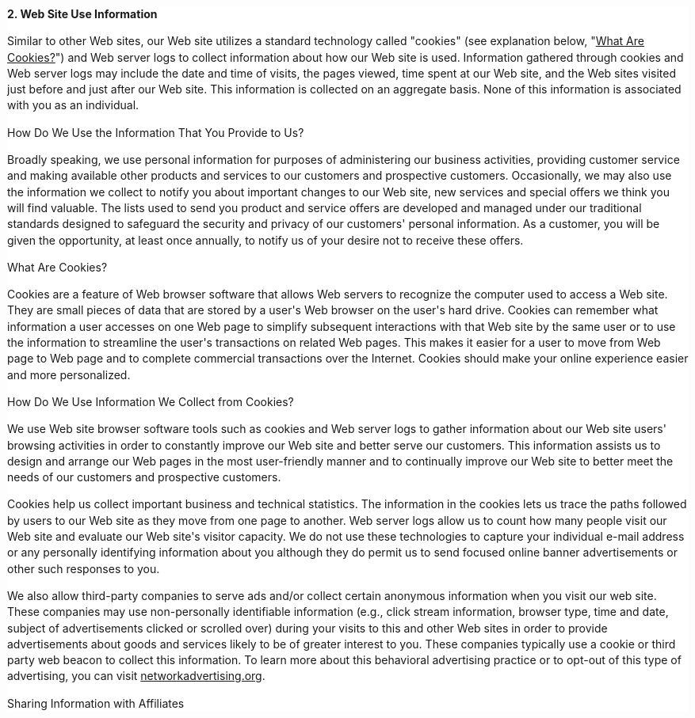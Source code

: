 **2. Web Site Use Information**

Similar to other Web sites, our Web site utilizes a standard technology called "cookies" (see explanation below, "[What Are Cookies?](#cookies)") and Web server logs to collect information about how our Web site is used. Information gathered through cookies and Web server logs may include the date and time of visits, the pages viewed, time spent at our Web site, and the Web sites visited just before and just after our Web site. This information is collected on an aggregate basis. None of this information is associated with you as an individual.

How Do We Use the Information That You Provide to Us?

Broadly speaking, we use personal information for purposes of administering our business activities, providing customer service and making available other products and services to our customers and prospective customers. Occasionally, we may also use the information we collect to notify you about important changes to our Web site, new services and special offers we think you will find valuable. The lists used to send you product and service offers are developed and managed under our traditional standards designed to safeguard the security and privacy of our customers' personal information. As a customer, you will be given the opportunity, at least once annually, to notify us of your desire not to receive these offers.

<a href="" id="cookies"></a>What Are Cookies?

Cookies are a feature of Web browser software that allows Web servers to recognize the computer used to access a Web site. They are small pieces of data that are stored by a user's Web browser on the user's hard drive. Cookies can remember what information a user accesses on one Web page to simplify subsequent interactions with that Web site by the same user or to use the information to streamline the user's transactions on related Web pages. This makes it easier for a user to move from Web page to Web page and to complete commercial transactions over the Internet. Cookies should make your online experience easier and more personalized.

How Do We Use Information We Collect from Cookies?

We use Web site browser software tools such as cookies and Web server logs to gather information about our Web site users' browsing activities in order to constantly improve our Web site and better serve our customers. This information assists us to design and arrange our Web pages in the most user-friendly manner and to continually improve our Web site to better meet the needs of our customers and prospective customers.

Cookies help us collect important business and technical statistics. The information in the cookies lets us trace the paths followed by users to our Web site as they move from one page to another. Web server logs allow us to count how many people visit our Web site and evaluate our Web site's visitor capacity. We do not use these technologies to capture your individual e-mail address or any personally identifying information about you although they do permit us to send focused online banner advertisements or other such responses to you.

We also allow third-party companies to serve ads and/or collect certain anonymous information when you visit our web site. These companies may use non-personally identifiable information (e.g., click stream information, browser type, time and date, subject of advertisements clicked or scrolled over) during your visits to this and other Web sites in order to provide advertisements about goods and services likely to be of greater interest to you. These companies typically use a cookie or third party web beacon to collect this information. To learn more about this behavioral advertising practice or to opt-out of this type of advertising, you can visit [networkadvertising.org](http://www.networkadvertising.org).

Sharing Information with Affiliates
